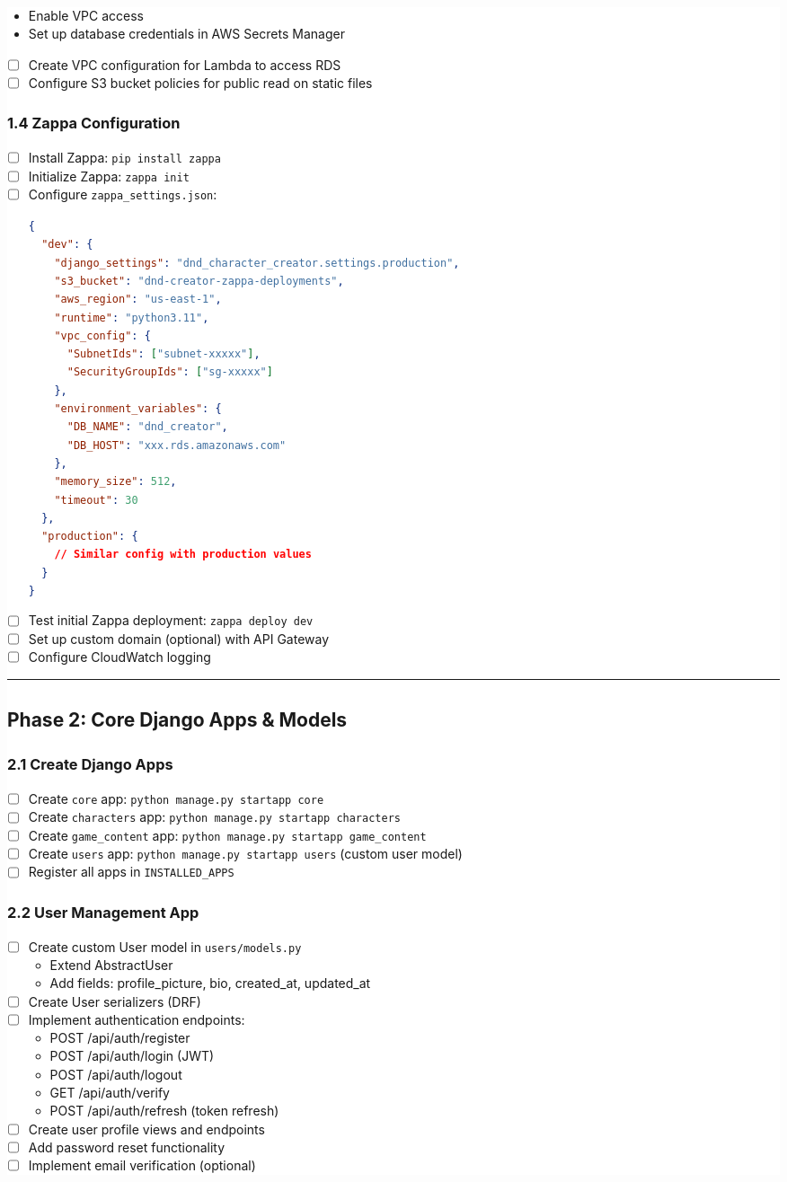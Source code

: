   - Enable VPC access
  - Set up database credentials in AWS Secrets Manager
- [ ] Create VPC configuration for Lambda to access RDS
- [ ] Configure S3 bucket policies for public read on static files

### 1.4 Zappa Configuration
- [ ] Install Zappa: `pip install zappa`
- [ ] Initialize Zappa: `zappa init`
- [ ] Configure `zappa_settings.json`:
  ```json
  {
    "dev": {
      "django_settings": "dnd_character_creator.settings.production",
      "s3_bucket": "dnd-creator-zappa-deployments",
      "aws_region": "us-east-1",
      "runtime": "python3.11",
      "vpc_config": {
        "SubnetIds": ["subnet-xxxxx"],
        "SecurityGroupIds": ["sg-xxxxx"]
      },
      "environment_variables": {
        "DB_NAME": "dnd_creator",
        "DB_HOST": "xxx.rds.amazonaws.com"
      },
      "memory_size": 512,
      "timeout": 30
    },
    "production": {
      // Similar config with production values
    }
  }
  ```
- [ ] Test initial Zappa deployment: `zappa deploy dev`
- [ ] Set up custom domain (optional) with API Gateway
- [ ] Configure CloudWatch logging

---

## Phase 2: Core Django Apps & Models

### 2.1 Create Django Apps
- [ ] Create `core` app: `python manage.py startapp core`
- [ ] Create `characters` app: `python manage.py startapp characters`
- [ ] Create `game_content` app: `python manage.py startapp game_content`
- [ ] Create `users` app: `python manage.py startapp users` (custom user model)
- [ ] Register all apps in `INSTALLED_APPS`

### 2.2 User Management App
- [ ] Create custom User model in `users/models.py`
  - Extend AbstractUser
  - Add fields: profile_picture, bio, created_at, updated_at
- [ ] Create User serializers (DRF)
- [ ] Implement authentication endpoints:
  - POST /api/auth/register
  - POST /api/auth/login (JWT)
  - POST /api/auth/logout
  - GET /api/auth/verify
  - POST /api/auth/refresh (token refresh)
- [ ] Create user profile views and endpoints
- [ ] Add password reset functionality
- [ ] Implement email verification (optional)
